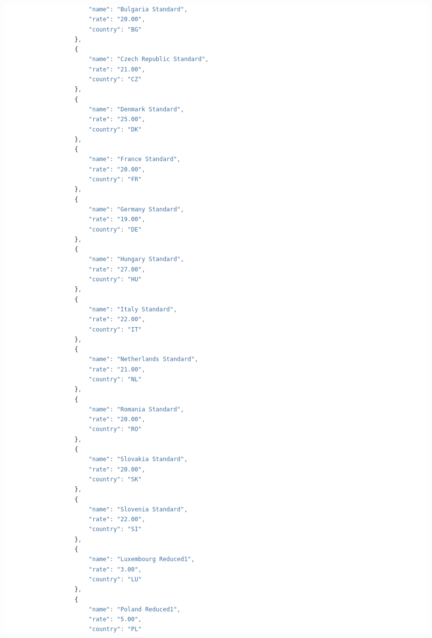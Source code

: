 ```js
                        "name": "Bulgaria Standard",
                        "rate": "20.00",
                        "country": "BG"
                    },
                    {
                        "name": "Czech Republic Standard",
                        "rate": "21.00",
                        "country": "CZ"
                    },
                    {
                        "name": "Denmark Standard",
                        "rate": "25.00",
                        "country": "DK"
                    },
                    {
                        "name": "France Standard",
                        "rate": "20.00",
                        "country": "FR"
                    },
                    {
                        "name": "Germany Standard",
                        "rate": "19.00",
                        "country": "DE"
                    },
                    {
                        "name": "Hungary Standard",
                        "rate": "27.00",
                        "country": "HU"
                    },
                    {
                        "name": "Italy Standard",
                        "rate": "22.00",
                        "country": "IT"
                    },
                    {
                        "name": "Netherlands Standard",
                        "rate": "21.00",
                        "country": "NL"
                    },
                    {
                        "name": "Romania Standard",
                        "rate": "20.00",
                        "country": "RO"
                    },
                    {
                        "name": "Slovakia Standard",
                        "rate": "20.00",
                        "country": "SK"
                    },
                    {
                        "name": "Slovenia Standard",
                        "rate": "22.00",
                        "country": "SI"
                    },
                    {
                        "name": "Luxembourg Reduced1",
                        "rate": "3.00",
                        "country": "LU"
                    },
                    {
                        "name": "Poland Reduced1",
                        "rate": "5.00",
                        "country": "PL"
```